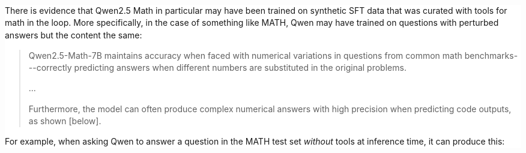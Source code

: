 There is evidence that Qwen2.5 Math in particular may have been trained on synthetic SFT data that was curated with tools for math in the loop. More specifically, in the case of something like MATH, Qwen may have trained on questions with perturbed answers but the content the same:

> Qwen2.5-Math-7B maintains accuracy when faced with numerical variations in questions from common math benchmarks---correctly predicting answers when different numbers are substituted in the original problems.
>
> ...
>
> Furthermore, the model can often produce complex numerical answers with high precision when predicting code outputs, as shown \[below\].

For example, when asking Qwen to answer a question in the MATH test set *without* tools at inference time, it can produce this:

